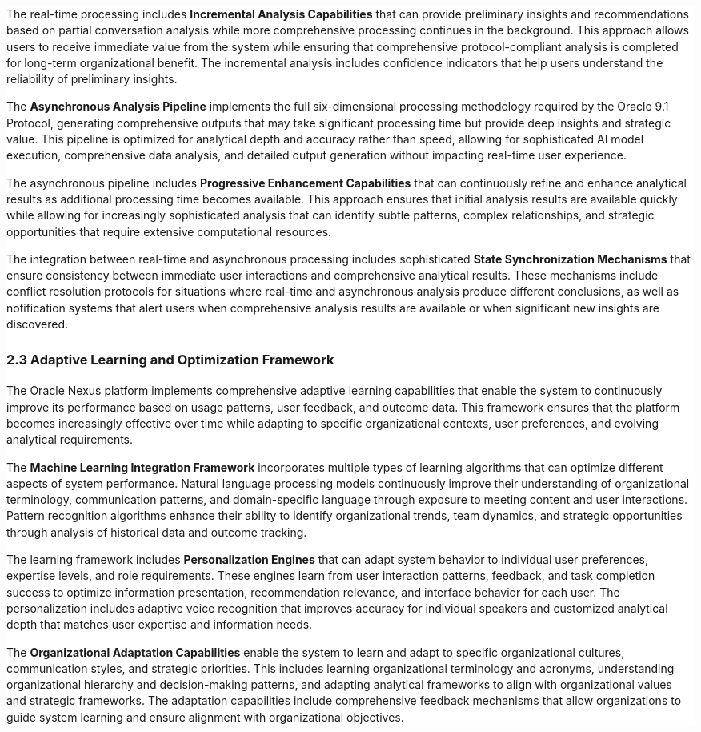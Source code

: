 The real-time processing includes **Incremental Analysis Capabilities** that can provide preliminary insights and recommendations based on partial conversation analysis while more comprehensive processing continues in the background. This approach allows users to receive immediate value from the system while ensuring that comprehensive protocol-compliant analysis is completed for long-term organizational benefit. The incremental analysis includes confidence indicators that help users understand the reliability of preliminary insights.

The **Asynchronous Analysis Pipeline** implements the full six-dimensional processing methodology required by the Oracle 9.1 Protocol, generating comprehensive outputs that may take significant processing time but provide deep insights and strategic value. This pipeline is optimized for analytical depth and accuracy rather than speed, allowing for sophisticated AI model execution, comprehensive data analysis, and detailed output generation without impacting real-time user experience.

The asynchronous pipeline includes **Progressive Enhancement Capabilities** that can continuously refine and enhance analytical results as additional processing time becomes available. This approach ensures that initial analysis results are available quickly while allowing for increasingly sophisticated analysis that can identify subtle patterns, complex relationships, and strategic opportunities that require extensive computational resources.

The integration between real-time and asynchronous processing includes sophisticated **State Synchronization Mechanisms** that ensure consistency between immediate user interactions and comprehensive analytical results. These mechanisms include conflict resolution protocols for situations where real-time and asynchronous analysis produce different conclusions, as well as notification systems that alert users when comprehensive analysis results are available or when significant new insights are discovered.

### 2.3 Adaptive Learning and Optimization Framework

The Oracle Nexus platform implements comprehensive adaptive learning capabilities that enable the system to continuously improve its performance based on usage patterns, user feedback, and outcome data. This framework ensures that the platform becomes increasingly effective over time while adapting to specific organizational contexts, user preferences, and evolving analytical requirements.

The **Machine Learning Integration Framework** incorporates multiple types of learning algorithms that can optimize different aspects of system performance. Natural language processing models continuously improve their understanding of organizational terminology, communication patterns, and domain-specific language through exposure to meeting content and user interactions. Pattern recognition algorithms enhance their ability to identify organizational trends, team dynamics, and strategic opportunities through analysis of historical data and outcome tracking.

The learning framework includes **Personalization Engines** that can adapt system behavior to individual user preferences, expertise levels, and role requirements. These engines learn from user interaction patterns, feedback, and task completion success to optimize information presentation, recommendation relevance, and interface behavior for each user. The personalization includes adaptive voice recognition that improves accuracy for individual speakers and customized analytical depth that matches user expertise and information needs.

The **Organizational Adaptation Capabilities** enable the system to learn and adapt to specific organizational cultures, communication styles, and strategic priorities. This includes learning organizational terminology and acronyms, understanding organizational hierarchy and decision-making patterns, and adapting analytical frameworks to align with organizational values and strategic frameworks. The adaptation capabilities include comprehensive feedback mechanisms that allow organizations to guide system learning and ensure alignment with organizational objectives.
